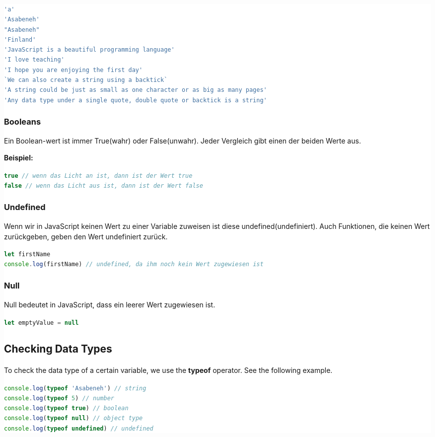 ```js
'a'
'Asabeneh'
"Asabeneh"
'Finland'
'JavaScript is a beautiful programming language'
'I love teaching'
'I hope you are enjoying the first day'
`We can also create a string using a backtick`
'A string could be just as small as one character or as big as many pages'
'Any data type under a single quote, double quote or backtick is a string'
```

### Booleans

Ein Boolean-wert ist immer True(wahr) oder False(unwahr). Jeder Vergleich gibt einen der beiden Werte aus.

**Beispiel:**

```js
true // wenn das Licht an ist, dann ist der Wert true
false // wenn das Licht aus ist, dann ist der Wert false
```

### Undefined

Wenn wir in JavaScript keinen Wert zu einer Variable zuweisen ist diese undefined(undefiniert). Auch Funktionen, die keinen Wert zurückgeben, geben den Wert undefiniert zurück.

```js
let firstName
console.log(firstName) // undefined, da ihm noch kein Wert zugewiesen ist
```

### Null

Null bedeutet in JavaScript, dass ein leerer Wert zugewiesen ist.

```js
let emptyValue = null
```

## Checking Data Types

To check the data type of a certain variable, we use the **typeof** operator. See the following example.

```js
console.log(typeof 'Asabeneh') // string
console.log(typeof 5) // number
console.log(typeof true) // boolean
console.log(typeof null) // object type
console.log(typeof undefined) // undefined
```
